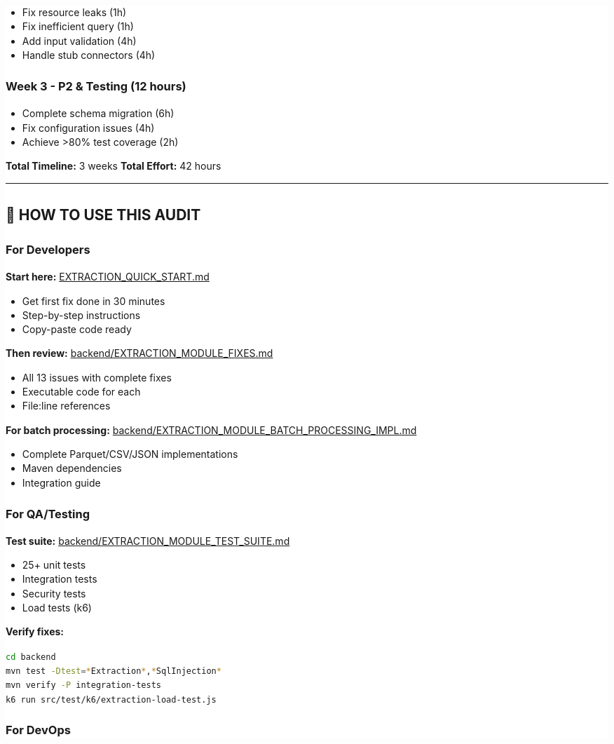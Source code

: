 - Fix resource leaks (1h)
- Fix inefficient query (1h)
- Add input validation (4h)
- Handle stub connectors (4h)

### Week 3 - P2 & Testing (12 hours)

- Complete schema migration (6h)
- Fix configuration issues (4h)
- Achieve >80% test coverage (2h)

**Total Timeline:** 3 weeks
**Total Effort:** 42 hours

---

## 📖 HOW TO USE THIS AUDIT

### For Developers

**Start here:** [EXTRACTION_QUICK_START.md](EXTRACTION_QUICK_START.md)
- Get first fix done in 30 minutes
- Step-by-step instructions
- Copy-paste code ready

**Then review:** [backend/EXTRACTION_MODULE_FIXES.md](backend/EXTRACTION_MODULE_FIXES.md)
- All 13 issues with complete fixes
- Executable code for each
- File:line references

**For batch processing:** [backend/EXTRACTION_MODULE_BATCH_PROCESSING_IMPL.md](backend/EXTRACTION_MODULE_BATCH_PROCESSING_IMPL.md)
- Complete Parquet/CSV/JSON implementations
- Maven dependencies
- Integration guide

### For QA/Testing

**Test suite:** [backend/EXTRACTION_MODULE_TEST_SUITE.md](backend/EXTRACTION_MODULE_TEST_SUITE.md)
- 25+ unit tests
- Integration tests
- Security tests
- Load tests (k6)

**Verify fixes:**
```bash
cd backend
mvn test -Dtest=*Extraction*,*SqlInjection*
mvn verify -P integration-tests
k6 run src/test/k6/extraction-load-test.js
```

### For DevOps
